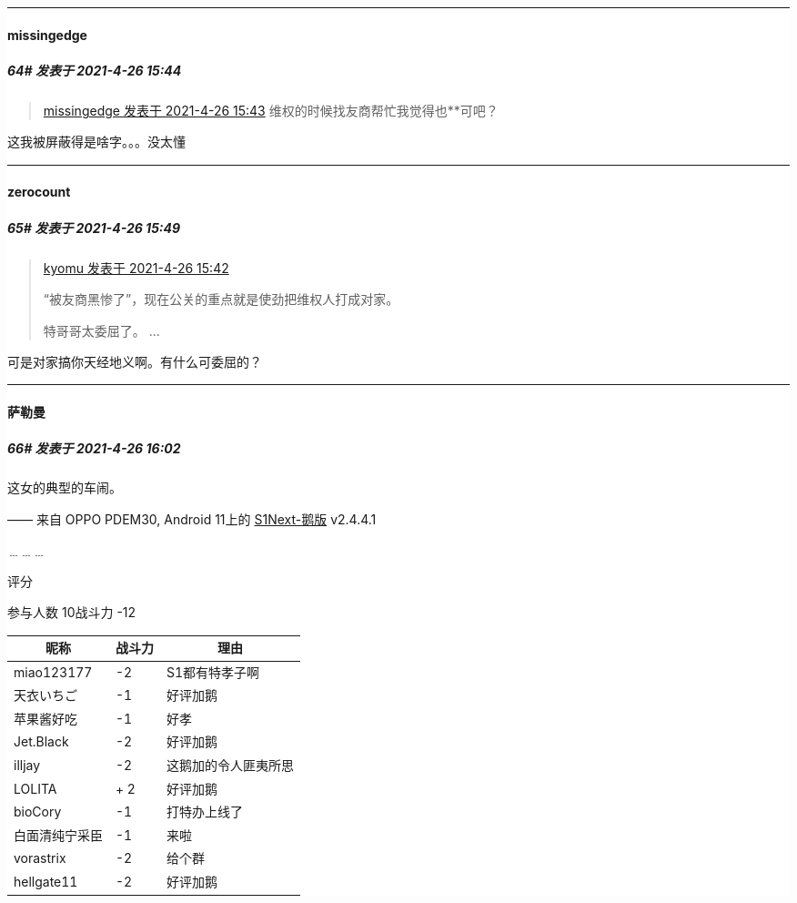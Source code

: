 
*****

####  missingedge  
##### 64#       发表于 2021-4-26 15:44


<blockquote><a href="httphttps://bbs.saraba1st.com/2b/forum.php?mod=redirect&amp;goto=findpost&amp;pid=51068003&amp;ptid=2001117" target="_blank">missingedge 发表于 2021-4-26 15:43</a>
维权的时候找友商帮忙我觉得也**可吧？</blockquote>
这我被屏蔽得是啥字。。。没太懂


*****

####  zerocount  
##### 65#       发表于 2021-4-26 15:49


<blockquote><a href="httphttps://bbs.saraba1st.com/2b/forum.php?mod=redirect&amp;goto=findpost&amp;pid=51068000&amp;ptid=2001117" target="_blank">kyomu 发表于 2021-4-26 15:42</a>

“被友商黑惨了”，现在公关的重点就是使劲把维权人打成对家。


特哥哥太委屈了。 ...</blockquote>
可是对家搞你天经地义啊。有什么可委屈的？


*****

####  萨勒曼  
##### 66#       发表于 2021-4-26 16:02


这女的典型的车闹。

—— 来自 OPPO PDEM30, Android 11上的 [S1Next-鹅版](https://github.com/ykrank/S1-Next/releases) v2.4.4.1


﹍﹍﹍

评分


 参与人数 10战斗力 -12

|昵称|战斗力|理由|
|----|---|---|
| miao123177|-2|S1都有特孝子啊|
| 天衣いちご|-1|好评加鹅|
| 苹果酱好吃|-1|好孝|
| Jet.Black|-2|好评加鹅|
| illjay|-2|这鹅加的令人匪夷所思|
| LOLITA| + 2|好评加鹅|
| bioCory|-1|打特办上线了|
| 白面清纯宁采臣|-1|来啦|
| vorastrix|-2|给个群|
| hellgate11|-2|好评加鹅|
